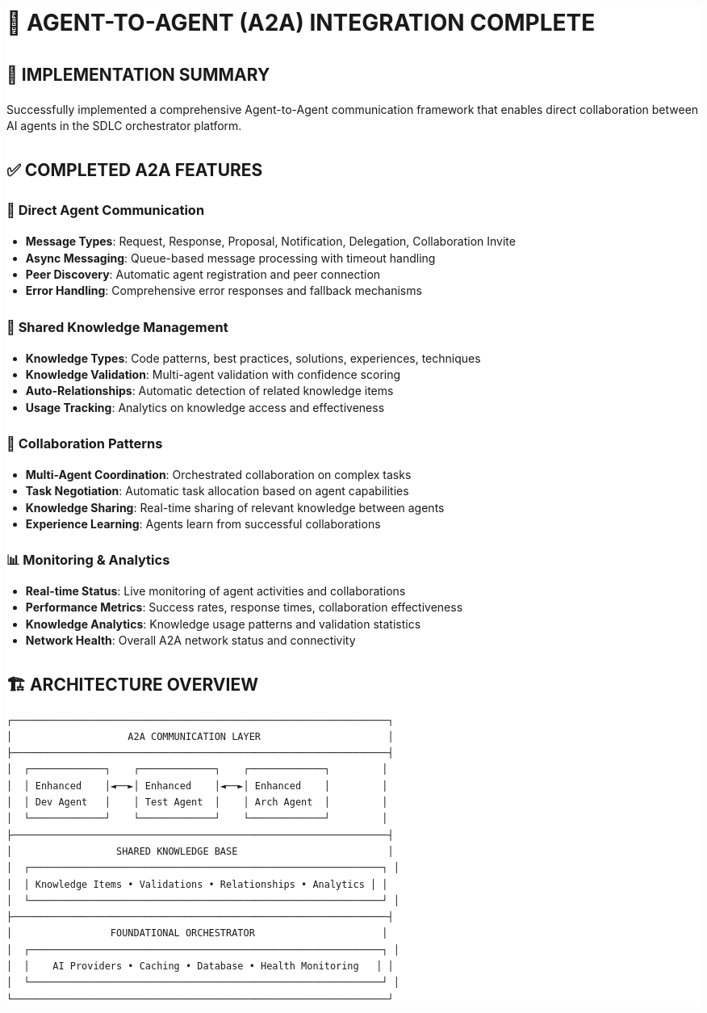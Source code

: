 # 🤖 AGENT-TO-AGENT (A2A) INTEGRATION COMPLETE

## 🎯 IMPLEMENTATION SUMMARY

Successfully implemented a comprehensive Agent-to-Agent communication framework that enables direct collaboration between AI agents in the SDLC orchestrator platform.

## ✅ COMPLETED A2A FEATURES

### 🔗 **Direct Agent Communication**
- **Message Types**: Request, Response, Proposal, Notification, Delegation, Collaboration Invite
- **Async Messaging**: Queue-based message processing with timeout handling
- **Peer Discovery**: Automatic agent registration and peer connection
- **Error Handling**: Comprehensive error responses and fallback mechanisms

### 🧠 **Shared Knowledge Management**
- **Knowledge Types**: Code patterns, best practices, solutions, experiences, techniques
- **Knowledge Validation**: Multi-agent validation with confidence scoring
- **Auto-Relationships**: Automatic detection of related knowledge items
- **Usage Tracking**: Analytics on knowledge access and effectiveness

### 🤝 **Collaboration Patterns**
- **Multi-Agent Coordination**: Orchestrated collaboration on complex tasks
- **Task Negotiation**: Automatic task allocation based on agent capabilities
- **Knowledge Sharing**: Real-time sharing of relevant knowledge between agents
- **Experience Learning**: Agents learn from successful collaborations

### 📊 **Monitoring & Analytics**
- **Real-time Status**: Live monitoring of agent activities and collaborations
- **Performance Metrics**: Success rates, response times, collaboration effectiveness
- **Knowledge Analytics**: Knowledge usage patterns and validation statistics
- **Network Health**: Overall A2A network status and connectivity

## 🏗️ ARCHITECTURE OVERVIEW

```
┌─────────────────────────────────────────────────────────────────┐
│                    A2A COMMUNICATION LAYER                      │
├─────────────────────────────────────────────────────────────────┤
│  ┌─────────────┐    ┌─────────────┐    ┌─────────────┐         │
│  │ Enhanced    │◄──►│ Enhanced    │◄──►│ Enhanced    │         │
│  │ Dev Agent   │    │ Test Agent  │    │ Arch Agent  │         │
│  └─────────────┘    └─────────────┘    └─────────────┘         │
├─────────────────────────────────────────────────────────────────┤
│                  SHARED KNOWLEDGE BASE                          │
│  ┌─────────────────────────────────────────────────────────────┐ │
│  │ Knowledge Items • Validations • Relationships • Analytics │ │
│  └─────────────────────────────────────────────────────────────┘ │
├─────────────────────────────────────────────────────────────────┤
│                 FOUNDATIONAL ORCHESTRATOR                      │
│  ┌─────────────────────────────────────────────────────────────┐ │
│  │    AI Providers • Caching • Database • Health Monitoring   │ │
│  └─────────────────────────────────────────────────────────────┘ │
└─────────────────────────────────────────────────────────────────┘
```
